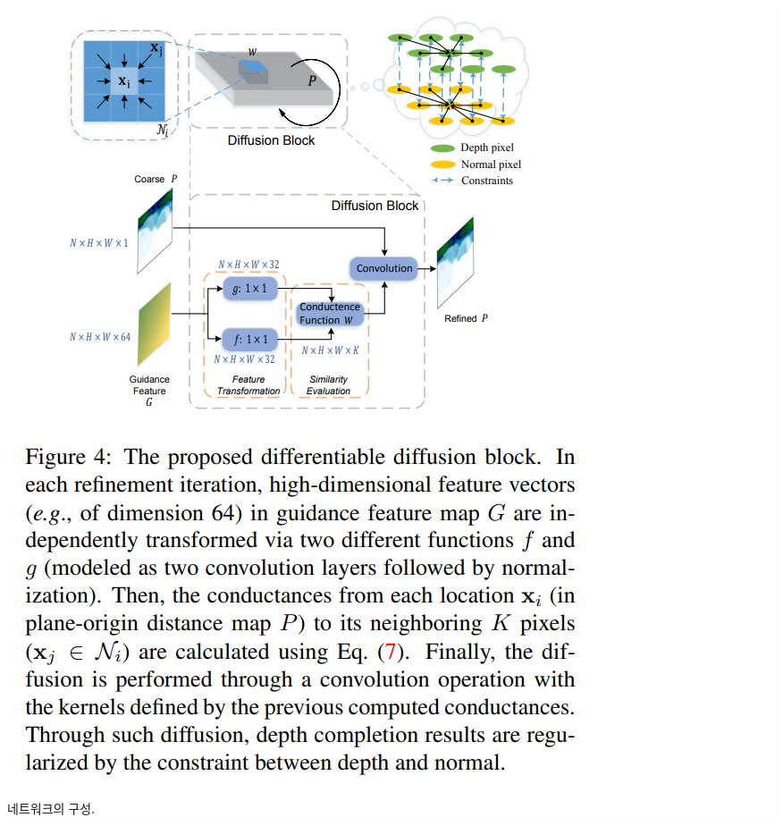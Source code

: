 ![img14](https://raw.githubusercontent.com/ReaperMaKNaE/reapermaknae.github.io/main/assets/img/20210529-14.PNG)

 네트워크의 구성.
